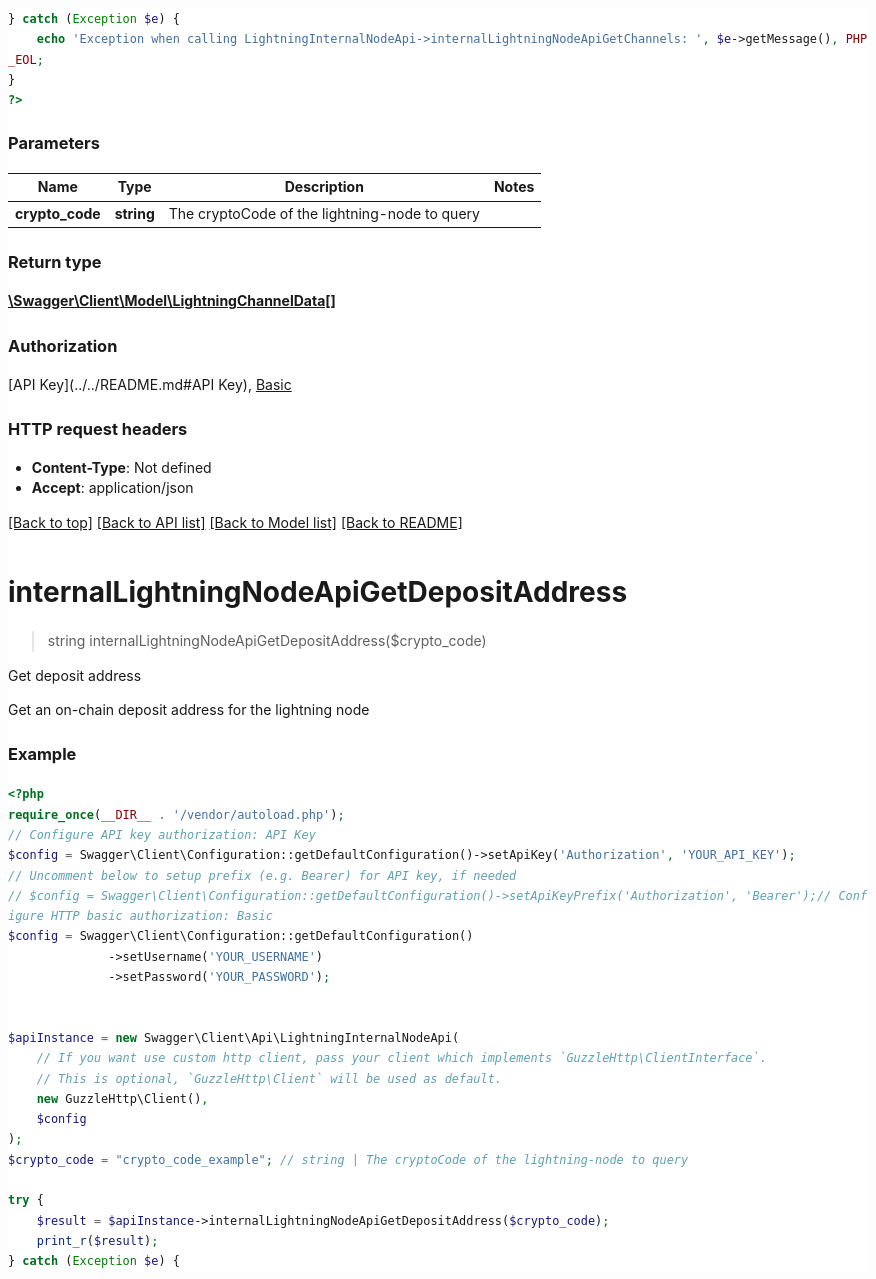 ```php
} catch (Exception $e) {
    echo 'Exception when calling LightningInternalNodeApi->internalLightningNodeApiGetChannels: ', $e->getMessage(), PHP_EOL;
}
?>
```

### Parameters

Name | Type | Description  | Notes
------------- | ------------- | ------------- | -------------
 **crypto_code** | **string**| The cryptoCode of the lightning-node to query |

### Return type

[**\Swagger\Client\Model\LightningChannelData[]**](../Model/LightningChannelData.md)

### Authorization

[API Key](../../README.md#API Key), [Basic](../../README.md#Basic)

### HTTP request headers

 - **Content-Type**: Not defined
 - **Accept**: application/json

[[Back to top]](#) [[Back to API list]](../../README.md#documentation-for-api-endpoints) [[Back to Model list]](../../README.md#documentation-for-models) [[Back to README]](../../README.md)

# **internalLightningNodeApiGetDepositAddress**
> string internalLightningNodeApiGetDepositAddress($crypto_code)

Get deposit address

Get an on-chain deposit address for the lightning node

### Example
```php
<?php
require_once(__DIR__ . '/vendor/autoload.php');
// Configure API key authorization: API Key
$config = Swagger\Client\Configuration::getDefaultConfiguration()->setApiKey('Authorization', 'YOUR_API_KEY');
// Uncomment below to setup prefix (e.g. Bearer) for API key, if needed
// $config = Swagger\Client\Configuration::getDefaultConfiguration()->setApiKeyPrefix('Authorization', 'Bearer');// Configure HTTP basic authorization: Basic
$config = Swagger\Client\Configuration::getDefaultConfiguration()
              ->setUsername('YOUR_USERNAME')
              ->setPassword('YOUR_PASSWORD');


$apiInstance = new Swagger\Client\Api\LightningInternalNodeApi(
    // If you want use custom http client, pass your client which implements `GuzzleHttp\ClientInterface`.
    // This is optional, `GuzzleHttp\Client` will be used as default.
    new GuzzleHttp\Client(),
    $config
);
$crypto_code = "crypto_code_example"; // string | The cryptoCode of the lightning-node to query

try {
    $result = $apiInstance->internalLightningNodeApiGetDepositAddress($crypto_code);
    print_r($result);
} catch (Exception $e) {
```